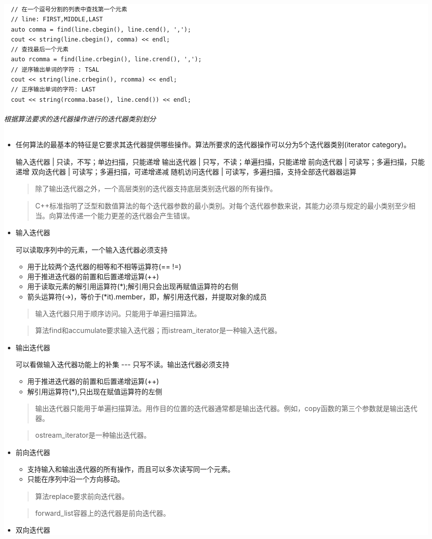       // 在一个逗号分割的列表中查找第一个元素
      // line: FIRST,MIDDLE,LAST
      auto comma = find(line.cbegin(), line.cend(), ',');
      cout << string(line.cbegin(), comma) << endl;
      // 查找最后一个元素
      auto rcomma = find(line.crbegin(), line.crend(), ',');
      // 逆序输出单词的字符 : TSAL
      cout << string(line.crbegin(), rcomma) << endl;
      // 正序输出单词的字符: LAST
      cout << string(rcomma.base(), line.cend()) << endl;


###### 根据算法要求的迭代器操作进行的迭代器类别划分

* 任何算法的最基本的特征是它要求其迭代器提供哪些操作。算法所要求的迭代器操作可以分为5个迭代器类别(iterator category)。

  输入迭代器 | 只读，不写；单边扫描，只能递增
  输出迭代器 | 只写，不读；单遍扫描，只能递增
  前向迭代器 | 可读写；多遍扫描，只能递增
  双向迭代器 | 可读写；多遍扫描，可递增递减
  随机访问迭代器 | 可读写，多遍扫描，支持全部迭代器器运算

  > 除了输出迭代器之外，一个高层类别的迭代器支持底层类别迭代器的所有操作。

  > C++标准指明了泛型和数值算法的每个迭代器参数的最小类别。对每个迭代器参数来说，其能力必须与规定的最小类别至少相当。向算法传递一个能力更差的迭代器会产生错误。

* 输入迭代器
  
  可以读取序列中的元素，一个输入迭代器必须支持

  + 用于比较两个迭代器的相等和不相等运算符(== !=)
  + 用于推进迭代器的前置和后置递增运算(++)
  + 用于读取元素的解引用运算符(*);解引用只会出现再赋值运算符的右侧
  + 箭头运算符(->)，等价于(*it).member，即，解引用迭代器，并提取对象的成员

  > 输入迭代器只用于顺序访问。只能用于单遍扫描算法。

  > 算法find和accumulate要求输入迭代器；而istream_iterator是一种输入迭代器。

* 输出迭代器

  可以看做输入迭代器功能上的补集 --- 只写不读。输出迭代器必须支持
  
  + 用于推进迭代器的前置和后置递增运算(++)
  + 解引用运算符(*),只出现在赋值运算符的左侧

  > 输出迭代器只能用于单遍扫描算法。用作目的位置的迭代器通常都是输出迭代器。例如，copy函数的第三个参数就是输出迭代器。

  > ostream_iterator是一种输出迭代器。

* 前向迭代器

  + 支持输入和输出迭代器的所有操作，而且可以多次读写同一个元素。
  + 只能在序列中沿一个方向移动。

  > 算法replace要求前向迭代器。

  > forward_list容器上的迭代器是前向迭代器。

* 双向迭代器
